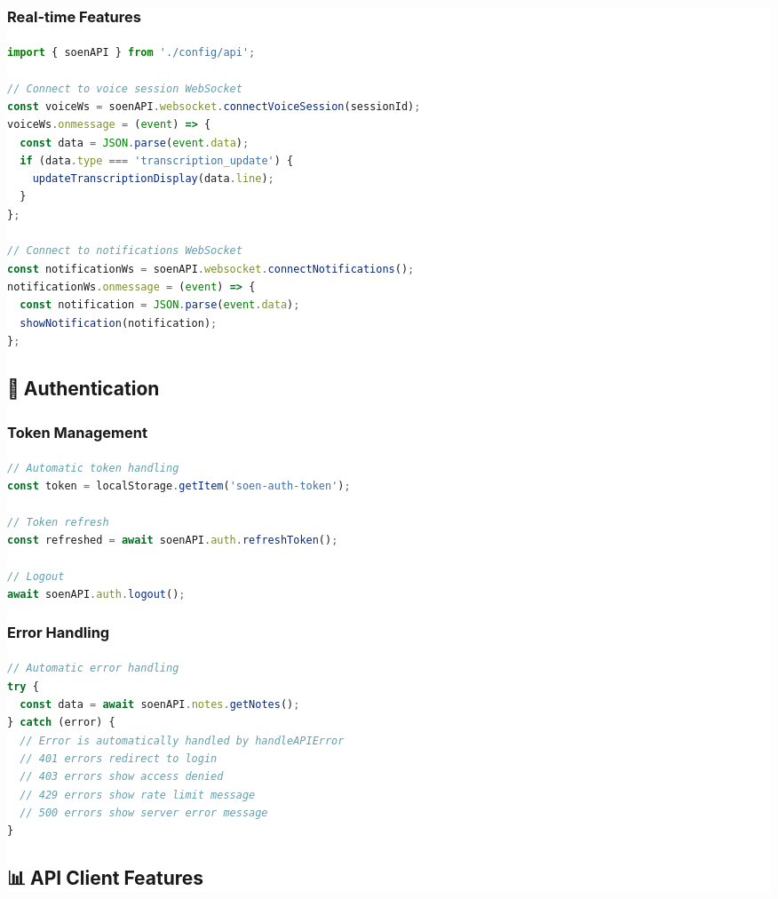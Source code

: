 ### **Real-time Features**
```typescript
import { soenAPI } from './config/api';

// Connect to voice session WebSocket
const voiceWs = soenAPI.websocket.connectVoiceSession(sessionId);
voiceWs.onmessage = (event) => {
  const data = JSON.parse(event.data);
  if (data.type === 'transcription_update') {
    updateTranscriptionDisplay(data.line);
  }
};

// Connect to notifications WebSocket
const notificationWs = soenAPI.websocket.connectNotifications();
notificationWs.onmessage = (event) => {
  const notification = JSON.parse(event.data);
  showNotification(notification);
};
```

## 🔐 **Authentication**

### **Token Management**
```typescript
// Automatic token handling
const token = localStorage.getItem('soen-auth-token');

// Token refresh
const refreshed = await soenAPI.auth.refreshToken();

// Logout
await soenAPI.auth.logout();
```

### **Error Handling**
```typescript
// Automatic error handling
try {
  const data = await soenAPI.notes.getNotes();
} catch (error) {
  // Error is automatically handled by handleAPIError
  // 401 errors redirect to login
  // 403 errors show access denied
  // 429 errors show rate limit message
  // 500 errors show server error message
}
```

## 📊 **API Client Features**
